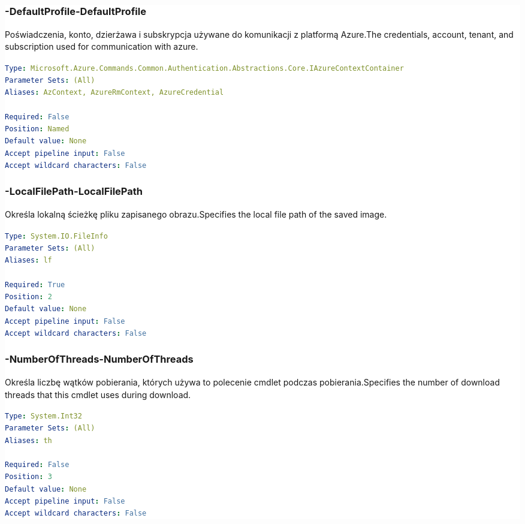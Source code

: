 ### <span data-ttu-id="7d8d6-128">-DefaultProfile</span><span class="sxs-lookup"><span data-stu-id="7d8d6-128">-DefaultProfile</span></span>
<span data-ttu-id="7d8d6-129">Poświadczenia, konto, dzierżawa i subskrypcja używane do komunikacji z platformą Azure.</span><span class="sxs-lookup"><span data-stu-id="7d8d6-129">The credentials, account, tenant, and subscription used for communication with azure.</span></span>

```yaml
Type: Microsoft.Azure.Commands.Common.Authentication.Abstractions.Core.IAzureContextContainer
Parameter Sets: (All)
Aliases: AzContext, AzureRmContext, AzureCredential

Required: False
Position: Named
Default value: None
Accept pipeline input: False
Accept wildcard characters: False
```

### <span data-ttu-id="7d8d6-130">-LocalFilePath</span><span class="sxs-lookup"><span data-stu-id="7d8d6-130">-LocalFilePath</span></span>
<span data-ttu-id="7d8d6-131">Określa lokalną ścieżkę pliku zapisanego obrazu.</span><span class="sxs-lookup"><span data-stu-id="7d8d6-131">Specifies the local file path of the saved image.</span></span>

```yaml
Type: System.IO.FileInfo
Parameter Sets: (All)
Aliases: lf

Required: True
Position: 2
Default value: None
Accept pipeline input: False
Accept wildcard characters: False
```

### <span data-ttu-id="7d8d6-132">-NumberOfThreads</span><span class="sxs-lookup"><span data-stu-id="7d8d6-132">-NumberOfThreads</span></span>
<span data-ttu-id="7d8d6-133">Określa liczbę wątków pobierania, których używa to polecenie cmdlet podczas pobierania.</span><span class="sxs-lookup"><span data-stu-id="7d8d6-133">Specifies the number of download threads that this cmdlet uses during download.</span></span>

```yaml
Type: System.Int32
Parameter Sets: (All)
Aliases: th

Required: False
Position: 3
Default value: None
Accept pipeline input: False
Accept wildcard characters: False
```
